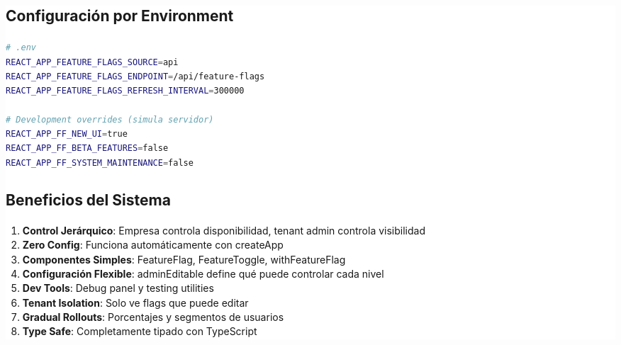 ## Configuración por Environment

```bash
# .env
REACT_APP_FEATURE_FLAGS_SOURCE=api
REACT_APP_FEATURE_FLAGS_ENDPOINT=/api/feature-flags
REACT_APP_FEATURE_FLAGS_REFRESH_INTERVAL=300000

# Development overrides (simula servidor)
REACT_APP_FF_NEW_UI=true
REACT_APP_FF_BETA_FEATURES=false
REACT_APP_FF_SYSTEM_MAINTENANCE=false
```

## Beneficios del Sistema

1. **Control Jerárquico**: Empresa controla disponibilidad, tenant admin controla visibilidad
2. **Zero Config**: Funciona automáticamente con createApp
3. **Componentes Simples**: FeatureFlag, FeatureToggle, withFeatureFlag
4. **Configuración Flexible**: adminEditable define qué puede controlar cada nivel
5. **Dev Tools**: Debug panel y testing utilities
6. **Tenant Isolation**: Solo ve flags que puede editar
7. **Gradual Rollouts**: Porcentajes y segmentos de usuarios
8. **Type Safe**: Completamente tipado con TypeScript
